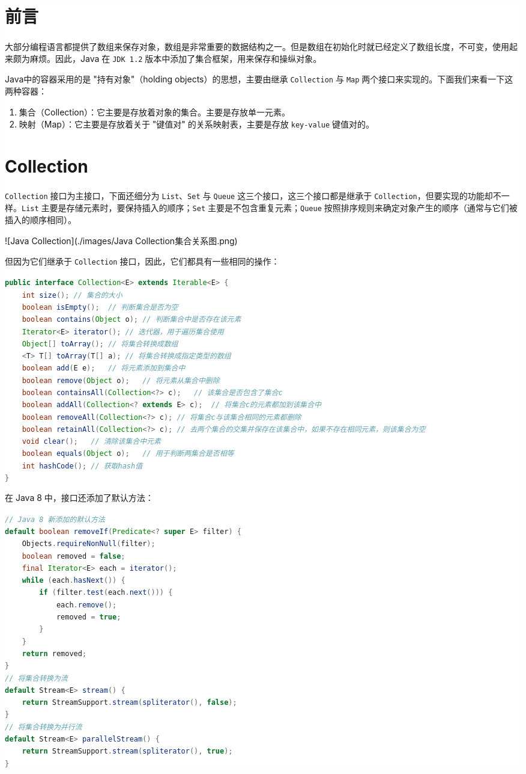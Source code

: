 # 前言

大部分编程语言都提供了数组来保存对象，数组是非常重要的数据结构之一。但是数组在初始化时就已经定义了数组长度，不可变，使用起来颇为麻烦。因此，Java 在 `JDK 1.2` 版本中添加了集合框架，用来保存和操纵对象。

Java中的容器采用的是 "持有对象"（holding objects）的思想，主要由继承 `Collection` 与 `Map` 两个接口来实现的。下面我们来看一下这两种容器：

1. 集合（Collection）：它主要是存放着对象的集合。主要是存放单一元素。
2. 映射（Map）：它主要是存放着关于 "键值对" 的关系映射表，主要是存放 `key-value` 键值对的。


# Collection

`Collection` 接口为主接口，下面还细分为 `List`、`Set` 与 `Queue` 这三个接口，这三个接口都是继承于 `Collection`，但要实现的功能却不一样。`List` 主要是存储元素时，要保持插入的顺序；`Set` 主要是不包含重复元素；`Queue` 按照排序规则来确定对象产生的顺序（通常与它们被插入的顺序相同）。

![Java Collection](./images/Java Collection集合关系图.png)

但因为它们继承于 `Collection` 接口，因此，它们都具有一些相同的操作：

```java
public interface Collection<E> extends Iterable<E> {
	int size();	// 集合的大小
	boolean isEmpty();	// 判断集合是否为空
	boolean contains(Object o);	// 判断集合中是否存在该元素
	Iterator<E> iterator();	// 迭代器，用于遍历集合使用
	Object[] toArray();	// 将集合转换成数组
	<T> T[] toArray(T[] a);	// 将集合转换成指定类型的数组
	boolean add(E e);	// 将元素添加到集合中
	boolean remove(Object o);	// 将元素从集合中删除
	boolean containsAll(Collection<?> c);	// 该集合是否包含了集合c
	boolean addAll(Collection<? extends E> c);	// 将集合c的元素都加到该集合中
	boolean removeAll(Collection<?> c);	// 将集合c与该集合相同的元素都删除
	boolean retainAll(Collection<?> c);	// 去两个集合的交集并保存在该集合中，如果不存在相同元素，则该集合为空
	void clear();	// 清除该集合中元素
	boolean equals(Object o);	// 用于判断两集合是否相等
	int hashCode();	// 获取hash值
}
```

在 Java 8 中，接口还添加了默认方法：

```java
// Java 8 新添加的默认方法
default boolean removeIf(Predicate<? super E> filter) {
	Objects.requireNonNull(filter);
	boolean removed = false;
	final Iterator<E> each = iterator();
	while (each.hasNext()) {
		if (filter.test(each.next())) {
			each.remove();
			removed = true;
		}
	}
	return removed;
}
// 将集合转换为流
default Stream<E> stream() {
	return StreamSupport.stream(spliterator(), false);
}
// 将集合转换为并行流
default Stream<E> parallelStream() {
	return StreamSupport.stream(spliterator(), true);
}
```
